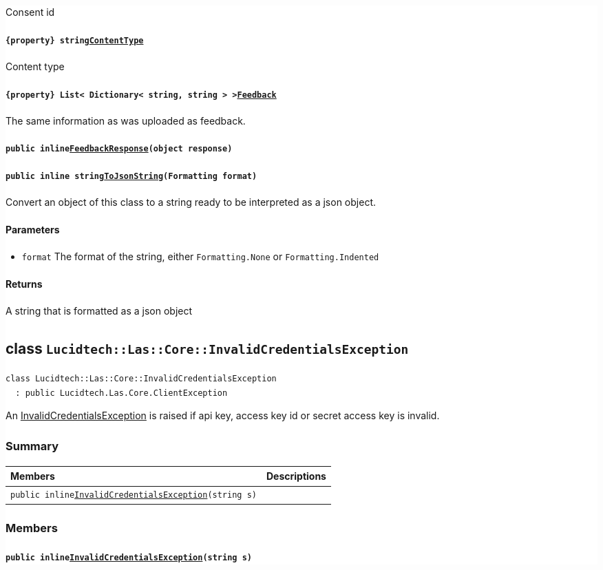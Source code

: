 Consent id

#### `{property} string`[`ContentType`](4.7.md#classLucidtech_1_1Las_1_1Core_1_1FeedbackResponse_1a3410256cf5cb1e92bddb635c79590244)

Content type

#### `{property} List< Dictionary< string, string > >`[`Feedback`](4.7.md#classLucidtech_1_1Las_1_1Core_1_1FeedbackResponse_1a58bcc016725bbf3cd77d9d9707c8f633)

The same information as was uploaded as feedback.

#### `public inline`[`FeedbackResponse`](4.7.md#classLucidtech_1_1Las_1_1Core_1_1FeedbackResponse_1a4d8a83b695036d1949218035465561a4)`(object response)`

#### `public inline string`[`ToJsonString`](4.7.md#classLucidtech_1_1Las_1_1Core_1_1FeedbackResponse_1ab7ca7a2e4f4362d7ba26a4f111bc7426)`(Formatting format)`

Convert an object of this class to a string ready to be interpreted as a json object.

#### Parameters

* `format` The format of the string, either `Formatting.None` or `Formatting.Indented`

#### Returns

A string that is formatted as a json object

## class `Lucidtech::Las::Core::InvalidCredentialsException`

```text
class Lucidtech::Las::Core::InvalidCredentialsException
  : public Lucidtech.Las.Core.ClientException
```

An [InvalidCredentialsException](4.7.md#classLucidtech_1_1Las_1_1Core_1_1InvalidCredentialsException) is raised if api key, access key id or secret access key is invalid.

### Summary

| Members | Descriptions |
| :--- | :--- |
| `public inline`[`InvalidCredentialsException`](4.7.md#classLucidtech_1_1Las_1_1Core_1_1InvalidCredentialsException_1a666a601ee2b46cd24f54dc062a228d85)`(string s)` |  |

### Members

#### `public inline`[`InvalidCredentialsException`](4.7.md#classLucidtech_1_1Las_1_1Core_1_1InvalidCredentialsException_1a666a601ee2b46cd24f54dc062a228d85)`(string s)`
